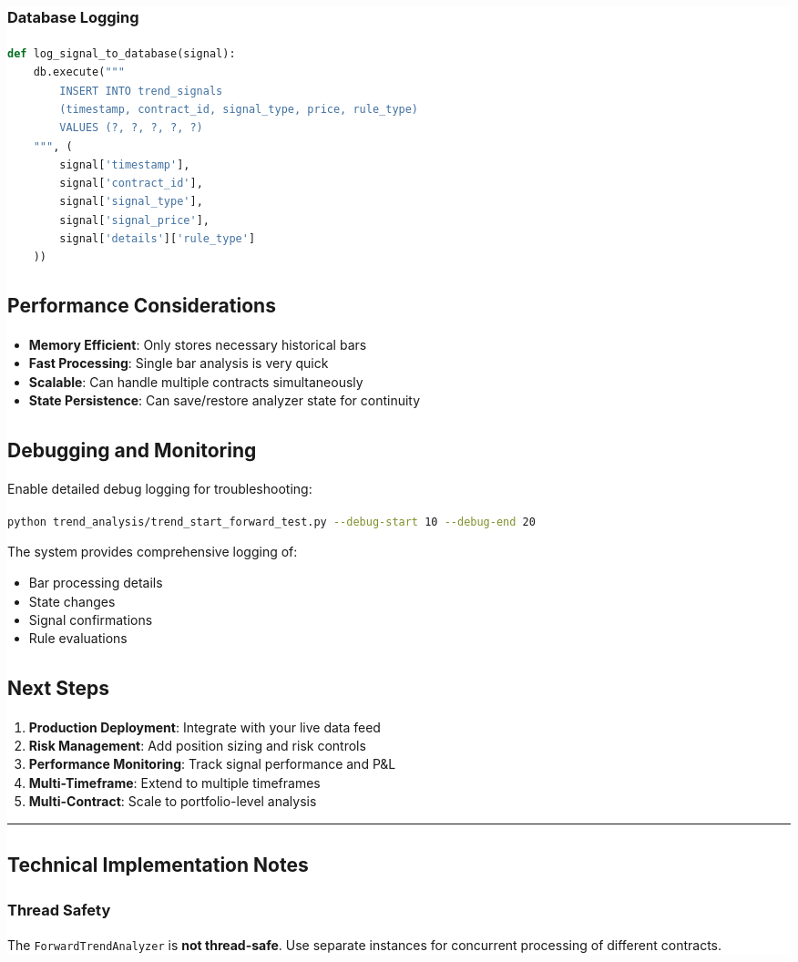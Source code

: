 ### Database Logging

```python
def log_signal_to_database(signal):
    db.execute("""
        INSERT INTO trend_signals 
        (timestamp, contract_id, signal_type, price, rule_type)
        VALUES (?, ?, ?, ?, ?)
    """, (
        signal['timestamp'],
        signal['contract_id'],
        signal['signal_type'],
        signal['signal_price'],
        signal['details']['rule_type']
    ))
```

## Performance Considerations

- **Memory Efficient**: Only stores necessary historical bars
- **Fast Processing**: Single bar analysis is very quick
- **Scalable**: Can handle multiple contracts simultaneously
- **State Persistence**: Can save/restore analyzer state for continuity

## Debugging and Monitoring

Enable detailed debug logging for troubleshooting:

```bash
python trend_analysis/trend_start_forward_test.py --debug-start 10 --debug-end 20
```

The system provides comprehensive logging of:
- Bar processing details
- State changes
- Signal confirmations
- Rule evaluations

## Next Steps

1. **Production Deployment**: Integrate with your live data feed
2. **Risk Management**: Add position sizing and risk controls
3. **Performance Monitoring**: Track signal performance and P&L
4. **Multi-Timeframe**: Extend to multiple timeframes
5. **Multi-Contract**: Scale to portfolio-level analysis

---

## Technical Implementation Notes

### Thread Safety
The `ForwardTrendAnalyzer` is **not thread-safe**. Use separate instances for concurrent processing of different contracts.
